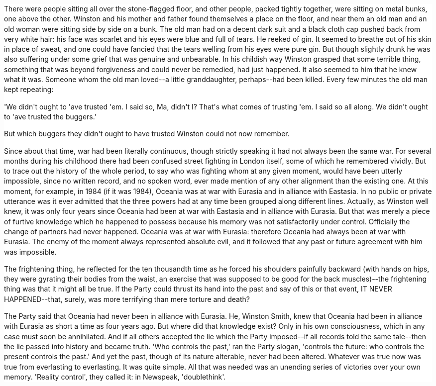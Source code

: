 There were people sitting all over the stone-flagged floor, and other
people, packed tightly together, were sitting on metal bunks, one above
the other. Winston and his mother and father found themselves a place on
the floor, and near them an old man and an old woman were sitting side by
side on a bunk. The old man had on a decent dark suit and a black cloth cap
pushed back from very white hair: his face was scarlet and his eyes were
blue and full of tears. He reeked of gin. It seemed to breathe out of his
skin in place of sweat, and one could have fancied that the tears welling
from his eyes were pure gin. But though slightly drunk he was also
suffering under some grief that was genuine and unbearable. In his childish
way Winston grasped that some terrible thing, something that was beyond
forgiveness and could never be remedied, had just happened. It also seemed
to him that he knew what it was. Someone whom the old man loved--a little
granddaughter, perhaps--had been killed. Every few minutes the old man kept
repeating:

'We didn't ought to 'ave trusted 'em. I said so, Ma, didn't I? That's what
comes of trusting 'em. I said so all along. We didn't ought to 'ave trusted
the buggers.'

But which buggers they didn't ought to have trusted Winston could not now
remember.

Since about that time, war had been literally continuous, though strictly
speaking it had not always been the same war. For several months during his
childhood there had been confused street fighting in London itself, some
of which he remembered vividly. But to trace out the history of the whole
period, to say who was fighting whom at any given moment, would have been
utterly impossible, since no written record, and no spoken word, ever made
mention of any other alignment than the existing one. At this moment, for
example, in 1984 (if it was 1984), Oceania was at war with Eurasia and
in alliance with Eastasia. In no public or private utterance was it ever
admitted that the three powers had at any time been grouped along different
lines. Actually, as Winston well knew, it was only four years since Oceania
had been at war with Eastasia and in alliance with Eurasia. But that was
merely a piece of furtive knowledge which he happened to possess because
his memory was not satisfactorily under control. Officially the change of
partners had never happened. Oceania was at war with Eurasia: therefore
Oceania had always been at war with Eurasia. The enemy of the moment always
represented absolute evil, and it followed that any past or future
agreement with him was impossible.

The frightening thing, he reflected for the ten thousandth time as he
forced his shoulders painfully backward (with hands on hips, they were
gyrating their bodies from the waist, an exercise that was supposed to be
good for the back muscles)--the frightening thing was that it might all be
true. If the Party could thrust its hand into the past and say of this or
that event, IT NEVER HAPPENED--that, surely, was more terrifying than mere
torture and death?

The Party said that Oceania had never been in alliance with Eurasia. He,
Winston Smith, knew that Oceania had been in alliance with Eurasia as short
a time as four years ago. But where did that knowledge exist? Only in his
own consciousness, which in any case must soon be annihilated. And if all
others accepted the lie which the Party imposed--if all records told the
same tale--then the lie passed into history and became truth. 'Who controls
the past,' ran the Party slogan, 'controls the future: who controls the
present controls the past.' And yet the past, though of its nature
alterable, never had been altered. Whatever was true now was true from
everlasting to everlasting. It was quite simple. All that was needed was
an unending series of victories over your own memory. 'Reality control',
they called it: in Newspeak, 'doublethink'.
